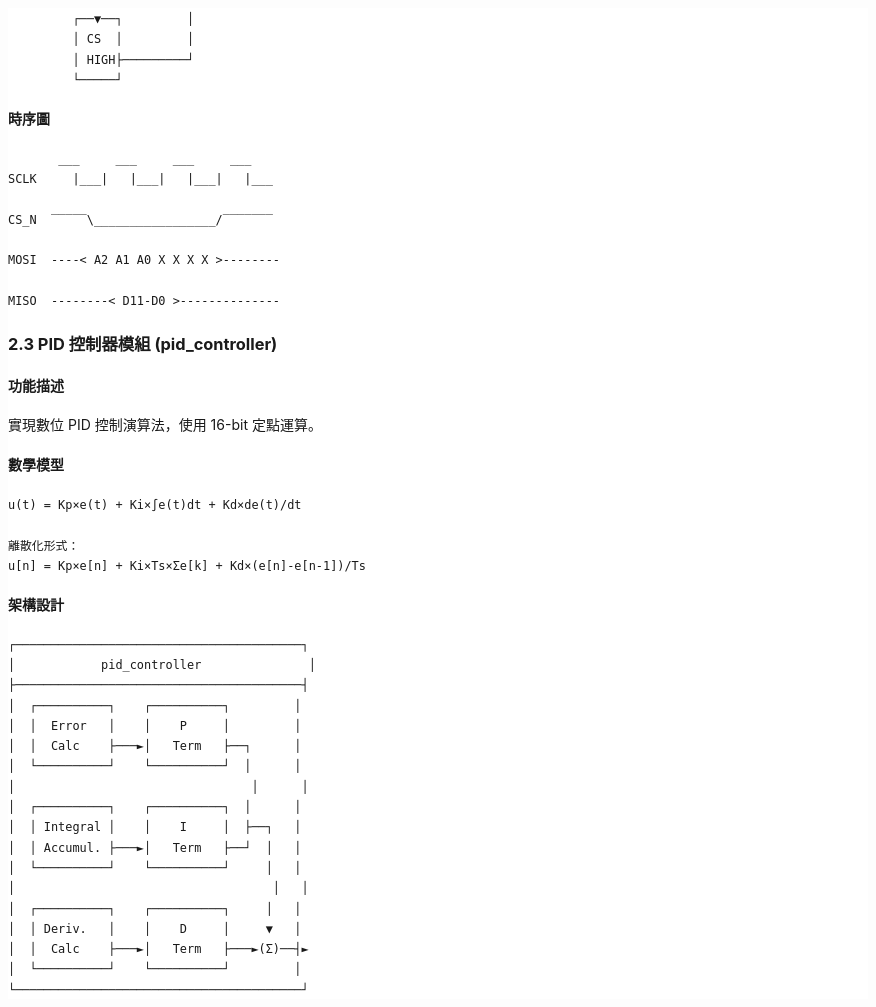 ```
         ┌──▼──┐         │
         │ CS  │         │
         │ HIGH├─────────┘
         └─────┘
```

#### 時序圖
```
       ___     ___     ___     ___
SCLK     |___|   |___|   |___|   |___

CS_N  ‾‾‾‾‾\_________________/‾‾‾‾‾‾‾

MOSI  ----< A2 A1 A0 X X X X >--------

MISO  --------< D11-D0 >--------------
```

### 2.3 PID 控制器模組 (pid_controller)

#### 功能描述
實現數位 PID 控制演算法，使用 16-bit 定點運算。

#### 數學模型
```
u(t) = Kp×e(t) + Ki×∫e(t)dt + Kd×de(t)/dt

離散化形式：
u[n] = Kp×e[n] + Ki×Ts×Σe[k] + Kd×(e[n]-e[n-1])/Ts
```

#### 架構設計
```
┌────────────────────────────────────────┐
│            pid_controller               │
├────────────────────────────────────────┤
│  ┌──────────┐    ┌──────────┐         │
│  │  Error   │    │    P     │         │
│  │  Calc    ├───►│   Term   ├──┐      │
│  └──────────┘    └──────────┘  │      │
│                                 │      │
│  ┌──────────┐    ┌──────────┐  │      │
│  │ Integral │    │    I     │  ├──┐   │
│  │ Accumul. ├───►│   Term   ├──┘  │   │
│  └──────────┘    └──────────┘     │   │
│                                    │   │
│  ┌──────────┐    ┌──────────┐     │   │
│  │ Deriv.   │    │    D     │     ▼   │
│  │  Calc    ├───►│   Term   ├───►(Σ)──┤►
│  └──────────┘    └──────────┘         │
└────────────────────────────────────────┘
```
